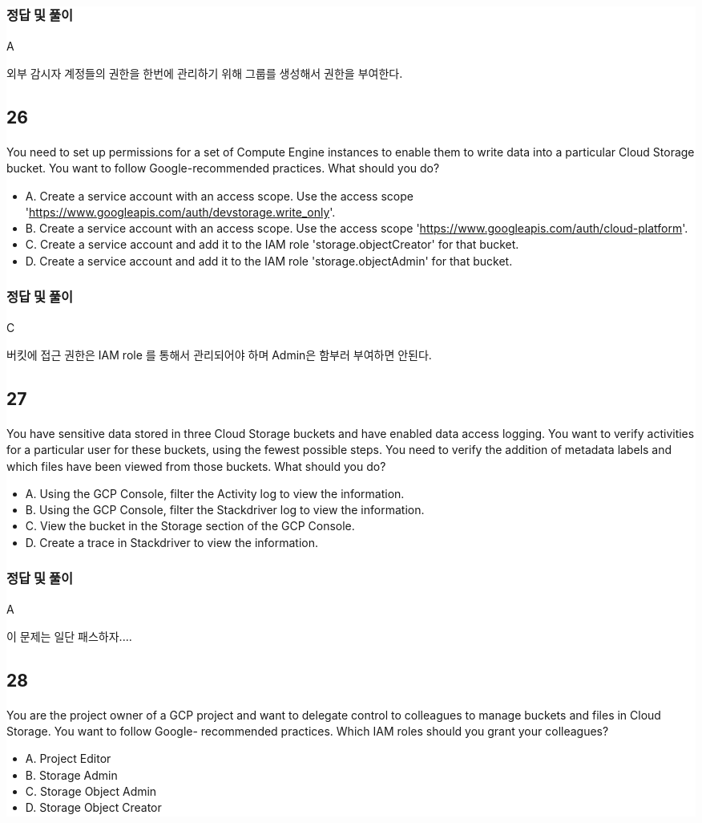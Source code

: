 ### 정답 및 풀이

A

외부 감시자 계정들의 권한을 한번에 관리하기 위해 그룹를 생성해서 권한을 부여한다.

## 26

You need to set up permissions for a set of Compute Engine instances to enable them to write data into a particular Cloud Storage bucket. You want to follow
Google-recommended practices. What should you do?

- A. Create a service account with an access scope. Use the access scope 'https://www.googleapis.com/auth/devstorage.write_only'.
- B. Create a service account with an access scope. Use the access scope 'https://www.googleapis.com/auth/cloud-platform'.
- C. Create a service account and add it to the IAM role 'storage.objectCreator' for that bucket.
- D. Create a service account and add it to the IAM role 'storage.objectAdmin' for that bucket.

### 정답 및 풀이

C

버킷에 접근 권한은 IAM role 를 통해서 관리되어야 하며 Admin은 함부러 부여하면 안된다.

## 27

You have sensitive data stored in three Cloud Storage buckets and have enabled data access logging. You want to verify activities for a particular user for these buckets, using the fewest possible steps. You need to verify the addition of metadata labels and which files have been viewed from those buckets. What should you do?

- A. Using the GCP Console, filter the Activity log to view the information.
- B. Using the GCP Console, filter the Stackdriver log to view the information.
- C. View the bucket in the Storage section of the GCP Console.
- D. Create a trace in Stackdriver to view the information.

### 정답 및 풀이

A

이 문제는 일단 패스하자....

## 28

You are the project owner of a GCP project and want to delegate control to colleagues to manage buckets and files in Cloud Storage. You want to follow Google- recommended practices. Which IAM roles should you grant your colleagues?

- A. Project Editor
- B. Storage Admin
- C. Storage Object Admin
- D. Storage Object Creator
